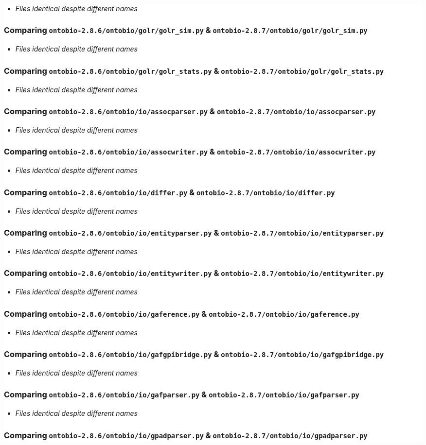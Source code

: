  * *Files identical despite different names*

### Comparing `ontobio-2.8.6/ontobio/golr/golr_sim.py` & `ontobio-2.8.7/ontobio/golr/golr_sim.py`

 * *Files identical despite different names*

### Comparing `ontobio-2.8.6/ontobio/golr/golr_stats.py` & `ontobio-2.8.7/ontobio/golr/golr_stats.py`

 * *Files identical despite different names*

### Comparing `ontobio-2.8.6/ontobio/io/assocparser.py` & `ontobio-2.8.7/ontobio/io/assocparser.py`

 * *Files identical despite different names*

### Comparing `ontobio-2.8.6/ontobio/io/assocwriter.py` & `ontobio-2.8.7/ontobio/io/assocwriter.py`

 * *Files identical despite different names*

### Comparing `ontobio-2.8.6/ontobio/io/differ.py` & `ontobio-2.8.7/ontobio/io/differ.py`

 * *Files identical despite different names*

### Comparing `ontobio-2.8.6/ontobio/io/entityparser.py` & `ontobio-2.8.7/ontobio/io/entityparser.py`

 * *Files identical despite different names*

### Comparing `ontobio-2.8.6/ontobio/io/entitywriter.py` & `ontobio-2.8.7/ontobio/io/entitywriter.py`

 * *Files identical despite different names*

### Comparing `ontobio-2.8.6/ontobio/io/gaference.py` & `ontobio-2.8.7/ontobio/io/gaference.py`

 * *Files identical despite different names*

### Comparing `ontobio-2.8.6/ontobio/io/gafgpibridge.py` & `ontobio-2.8.7/ontobio/io/gafgpibridge.py`

 * *Files identical despite different names*

### Comparing `ontobio-2.8.6/ontobio/io/gafparser.py` & `ontobio-2.8.7/ontobio/io/gafparser.py`

 * *Files identical despite different names*

### Comparing `ontobio-2.8.6/ontobio/io/gpadparser.py` & `ontobio-2.8.7/ontobio/io/gpadparser.py`
